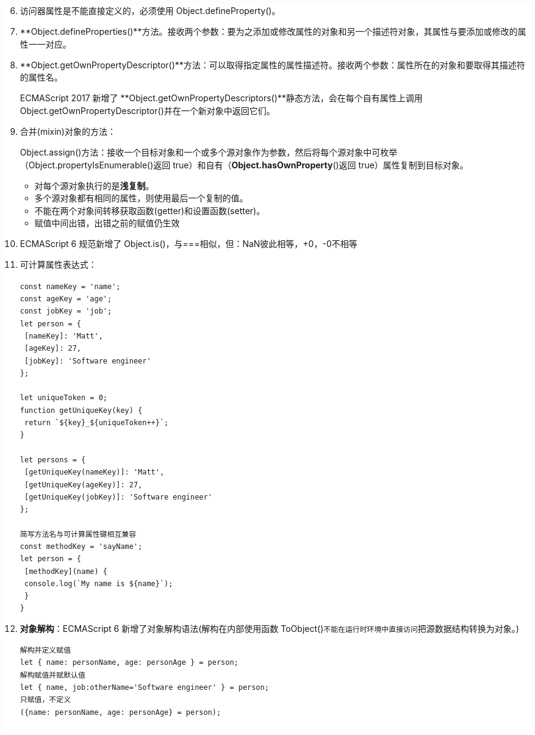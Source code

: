 6. 访问器属性是不能直接定义的，必须使用 Object.defineProperty()。

7. **Object.defineProperties()**方法。接收两个参数：要为之添加或修改属性的对象和另一个描述符对象，其属性与要添加或修改的属性一一对应。

8. **Object.getOwnPropertyDescriptor()**方法：可以取得指定属性的属性描述符。接收两个参数：属性所在的对象和要取得其描述符的属性名。

   ECMAScript 2017 新增了 **Object.getOwnPropertyDescriptors()**静态方法，会在每个自有属性上调用 Object.getOwnPropertyDescriptor()并在一个新对象中返回它们。

9. 合并(mixin)对象的方法：

   Object.assign()方法：接收一个目标对象和一个或多个源对象作为参数，然后将每个源对象中可枚举（Object.propertyIsEnumerable()返回 true）和自有（**Object.hasOwnProperty**()返回 true）属性复制到目标对象。

   - 对每个源对象执行的是**浅复制**。
   - 多个源对象都有相同的属性，则使用最后一个复制的值。
   - 不能在两个对象间转移获取函数(getter)和设置函数(setter)。
   - 赋值中间出错，出错之前的赋值仍生效

10. ECMAScript 6 规范新增了 Object.is()，与===相似，但：NaN彼此相等，+0，-0不相等

11. 可计算属性表达式：

    ```
    const nameKey = 'name'; 
    const ageKey = 'age'; 
    const jobKey = 'job'; 
    let person = { 
     [nameKey]: 'Matt', 
     [ageKey]: 27, 
     [jobKey]: 'Software engineer' 
    };
    
    let uniqueToken = 0; 
    function getUniqueKey(key) { 
     return `${key}_${uniqueToken++}`; 
    }
    
    let persons = { 
     [getUniqueKey(nameKey)]: 'Matt', 
     [getUniqueKey(ageKey)]: 27, 
     [getUniqueKey(jobKey)]: 'Software engineer' 
    };
    
    简写方法名与可计算属性键相互兼容
    const methodKey = 'sayName'; 
    let person = { 
     [methodKey](name) { 
     console.log(`My name is ${name}`); 
     } 
    }
    ```

12. **对象解构**：ECMAScript 6 新增了对象解构语法(解构在内部使用函数 ToObject()`不能在运行时环境中直接访问`把源数据结构转换为对象。)

    ```
    解构并定义赋值
    let { name: personName, age: personAge } = person;
    解构赋值并赋默认值
    let { name, job:otherName='Software engineer' } = person;
    只赋值，不定义
    ({name: personName, age: personAge} = person);
    